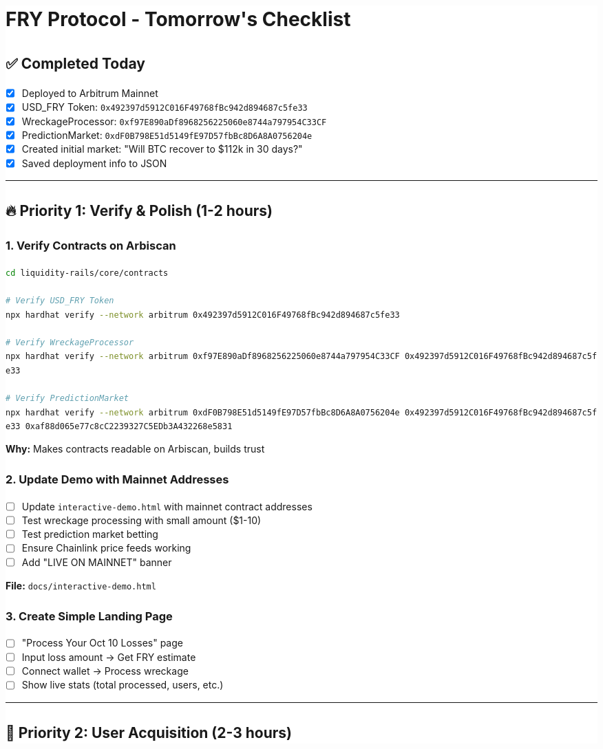 # FRY Protocol - Tomorrow's Checklist

## ✅ Completed Today
- [x] Deployed to Arbitrum Mainnet
- [x] USD_FRY Token: `0x492397d5912C016F49768fBc942d894687c5fe33`
- [x] WreckageProcessor: `0xf97E890aDf8968256225060e8744a797954C33CF`
- [x] PredictionMarket: `0xdF0B798E51d5149fE97D57fbBc8D6A8A0756204e`
- [x] Created initial market: "Will BTC recover to $112k in 30 days?"
- [x] Saved deployment info to JSON

---

## 🔥 Priority 1: Verify & Polish (1-2 hours)

### 1. Verify Contracts on Arbiscan
```bash
cd liquidity-rails/core/contracts

# Verify USD_FRY Token
npx hardhat verify --network arbitrum 0x492397d5912C016F49768fBc942d894687c5fe33

# Verify WreckageProcessor
npx hardhat verify --network arbitrum 0xf97E890aDf8968256225060e8744a797954C33CF 0x492397d5912C016F49768fBc942d894687c5fe33

# Verify PredictionMarket
npx hardhat verify --network arbitrum 0xdF0B798E51d5149fE97D57fbBc8D6A8A0756204e 0x492397d5912C016F49768fBc942d894687c5fe33 0xaf88d065e77c8cC2239327C5EDb3A432268e5831
```

**Why:** Makes contracts readable on Arbiscan, builds trust

### 2. Update Demo with Mainnet Addresses
- [ ] Update `interactive-demo.html` with mainnet contract addresses
- [ ] Test wreckage processing with small amount ($1-10)
- [ ] Test prediction market betting
- [ ] Ensure Chainlink price feeds working
- [ ] Add "LIVE ON MAINNET" banner

**File:** `docs/interactive-demo.html`

### 3. Create Simple Landing Page
- [ ] "Process Your Oct 10 Losses" page
- [ ] Input loss amount → Get FRY estimate
- [ ] Connect wallet → Process wreckage
- [ ] Show live stats (total processed, users, etc.)

---

## 🚀 Priority 2: User Acquisition (2-3 hours)
